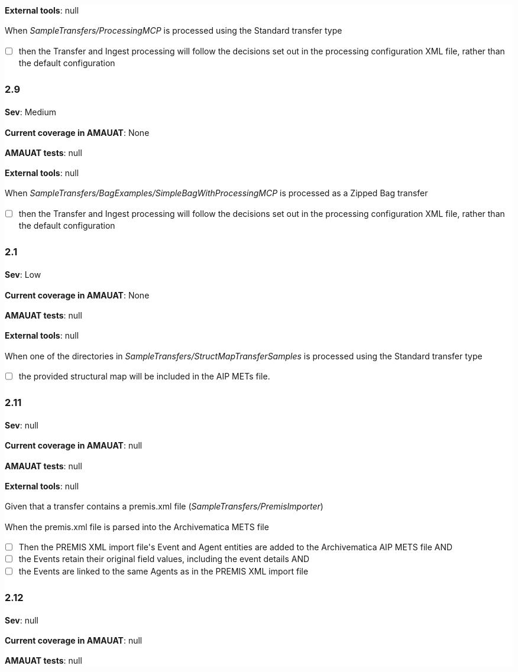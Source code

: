 **External tools**: null

When *SampleTransfers/ProcessingMCP* is processed using the Standard transfer type
- [ ] then the Transfer and Ingest processing will follow the decisions set out in the processing configuration XML file, rather than the default configuration

### 2.9

**Sev**: Medium

**Current coverage in AMAUAT**: None

**AMAUAT tests**: null

**External tools**: null

When *SampleTransfers/BagExamples/SimpleBagWithProcessingMCP* is processed as a Zipped Bag transfer
- [ ] then the Transfer and Ingest processing will follow the decisions set out in the processing configuration XML file, rather than the default configuration

### 2.1

**Sev**: Low

**Current coverage in AMAUAT**: None

**AMAUAT tests**: null

**External tools**: null

When one of the directories in *SampleTransfers/StructMapTransferSamples* is processed using the Standard transfer type
- [ ] the provided structural map will be included in the AIP METs file.

### 2.11

**Sev**: null

**Current coverage in AMAUAT**: null

**AMAUAT tests**: null

**External tools**: null

Given that a transfer contains a premis.xml file (*SampleTransfers/PremisImporter*)

When the premis.xml file is parsed into the Archivematica METS file
- [ ] Then the PREMIS XML import file's Event and Agent entities are added to the Archivematica AIP METS file AND
- [ ] the Events retain their original field values, including the event details AND
- [ ] the Events are linked to the same Agents as in the PREMIS XML import file

### 2.12

**Sev**: null

**Current coverage in AMAUAT**: null

**AMAUAT tests**: null
